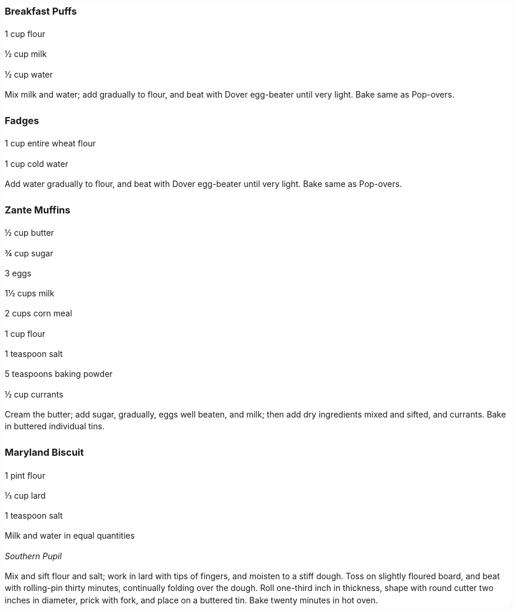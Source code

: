 ### Breakfast Puffs

1 cup flour

½ cup milk

½ cup water

Mix milk and water; add gradually to flour, and beat with Dover egg-beater until very light. Bake same as Pop-overs.

### Fadges

1 cup entire wheat flour

1 cup cold water

Add water gradually to flour, and beat with Dover egg-beater until very light. Bake same as Pop-overs.

### Zante Muffins

½ cup butter

¾ cup sugar

3 eggs

1½ cups milk

2 cups corn meal

1 cup flour

1 teaspoon salt

5 teaspoons baking powder

½ cup currants

Cream the butter; add sugar, gradually, eggs well beaten, and milk; then add dry ingredients mixed and sifted, and currants. Bake in buttered individual tins.

### Maryland Biscuit

1 pint flour

⅓ cup lard

1 teaspoon salt

Milk and water in equal quantities

_Southern Pupil_

Mix and sift flour and salt; work in lard with tips of fingers, and moisten to a stiff dough. Toss on slightly floured board, and beat with rolling-pin thirty minutes, continually folding over the dough. Roll one-third inch in thickness, shape with round cutter two inches in diameter, prick with fork, and place on a buttered tin. Bake twenty minutes in hot oven.
